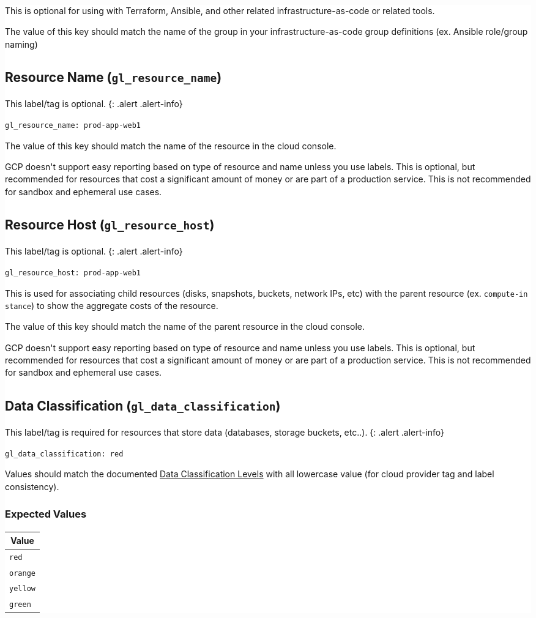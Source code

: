 This is optional for using with Terraform, Ansible, and other related infrastructure-as-code or related tools.

The value of this key should match the name of the group in your infrastructure-as-code group definitions (ex. Ansible role/group naming)

## Resource Name (`gl_resource_name`)

This label/tag is optional.
{: .alert .alert-info}

```terraform
gl_resource_name: prod-app-web1
```

The value of this key should match the name of the resource in the cloud console.

GCP doesn't support easy reporting based on type of resource and name unless you use labels. This is optional, but recommended for resources that cost a significant amount of money or are part of a production service. This is not recommended for sandbox and ephemeral use cases.

## Resource Host (`gl_resource_host`)

This label/tag is optional.
{: .alert .alert-info}

```terraform
gl_resource_host: prod-app-web1
```

This is used for associating child resources (disks, snapshots, buckets, network IPs, etc) with the parent resource (ex. `compute-instance`) to show the aggregate costs of the resource.

The value of this key should match the name of the parent resource in the cloud console.

GCP doesn't support easy reporting based on type of resource and name unless you use labels. This is optional, but recommended for resources that cost a significant amount of money or are part of a production service. This is not recommended for sandbox and ephemeral use cases.

## Data Classification (`gl_data_classification`)

This label/tag is required for resources that store data (databases, storage buckets, etc..).
{: .alert .alert-info}

```terraform
gl_data_classification: red
```

Values should match the documented [Data Classification Levels](/handbook/security/data-classification-standard.html#data-classification-levels) with all lowercase value (for cloud provider tag and label consistency).

### Expected Values

| Value      |
|------------|
| `red`      |
| `orange`   |
| `yellow`   |
| `green`    |
